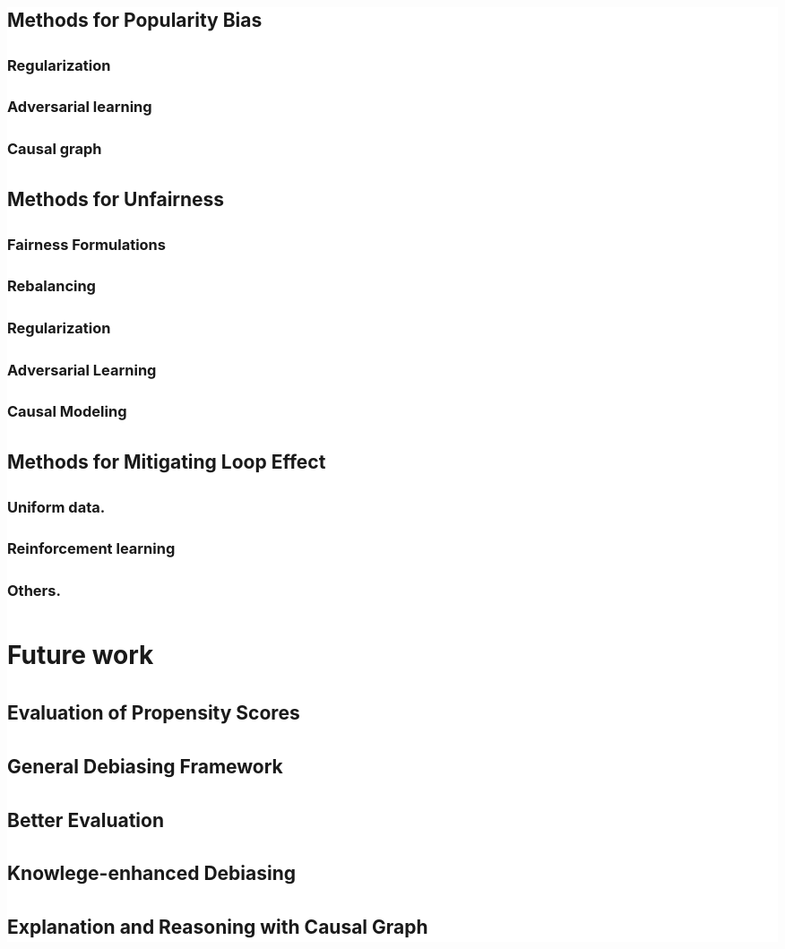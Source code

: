 ## Methods for Popularity Bias

### Regularization

### Adversarial learning


### Causal graph

###

## Methods for Unfairness

### Fairness Formulations

### Rebalancing

### Regularization


### Adversarial Learning

### Causal Modeling

## Methods for Mitigating Loop Effect

### Uniform data.

### Reinforcement learning

### Others.

# Future work

## Evaluation of Propensity Scores

## General Debiasing Framework

## Better Evaluation

## Knowlege-enhanced Debiasing

## Explanation and Reasoning with Causal Graph
